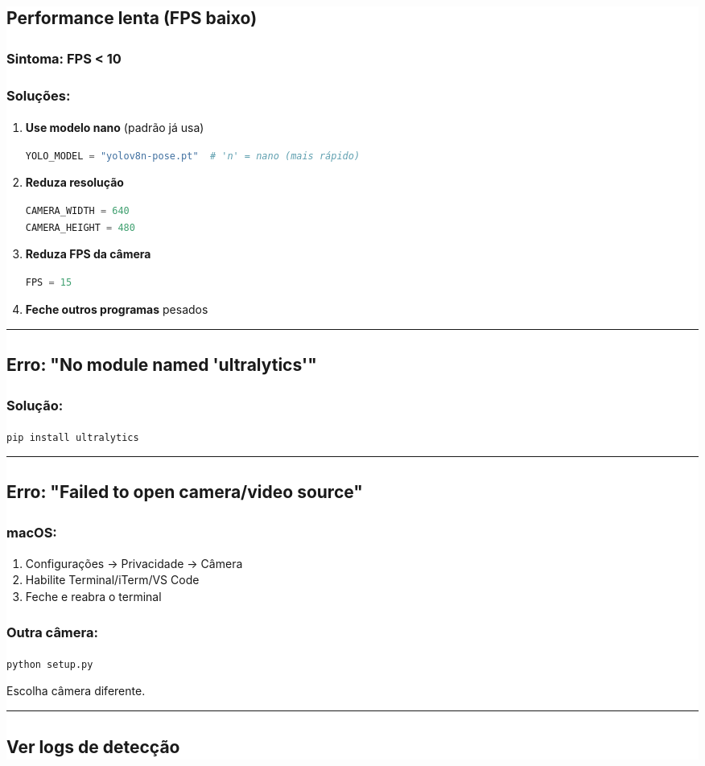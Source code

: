 ## Performance lenta (FPS baixo)

### Sintoma: FPS < 10

### Soluções:

1. **Use modelo nano** (padrão já usa)
   ```python
   YOLO_MODEL = "yolov8n-pose.pt"  # 'n' = nano (mais rápido)
   ```

2. **Reduza resolução**
   ```python
   CAMERA_WIDTH = 640
   CAMERA_HEIGHT = 480
   ```

3. **Reduza FPS da câmera**
   ```python
   FPS = 15
   ```

4. **Feche outros programas** pesados

---

## Erro: "No module named 'ultralytics'"

### Solução:
```bash
pip install ultralytics
```

---

## Erro: "Failed to open camera/video source"

### macOS:
1. Configurações → Privacidade → Câmera
2. Habilite Terminal/iTerm/VS Code
3. Feche e reabra o terminal

### Outra câmera:
```bash
python setup.py
```
Escolha câmera diferente.

---

## Ver logs de detecção
